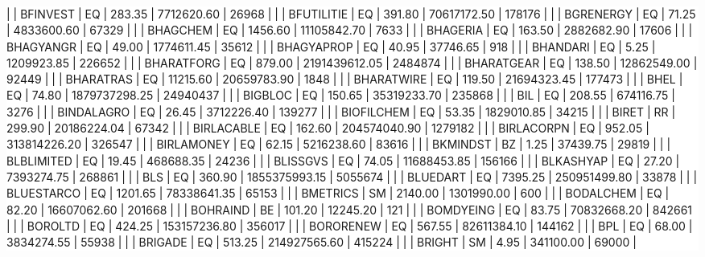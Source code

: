 |  | BFINVEST | EQ | 283.35 | 7712620.60 | 26968 |
|  | BFUTILITIE | EQ | 391.80 | 70617172.50 | 178176 |
|  | BGRENERGY | EQ | 71.25 | 4833600.60 | 67329 |
|  | BHAGCHEM | EQ | 1456.60 | 11105842.70 | 7633 |
|  | BHAGERIA | EQ | 163.50 | 2882682.90 | 17606 |
|  | BHAGYANGR | EQ | 49.00 | 1774611.45 | 35612 |
|  | BHAGYAPROP | EQ | 40.95 | 37746.65 | 918 |
|  | BHANDARI | EQ | 5.25 | 1209923.85 | 226652 |
|  | BHARATFORG | EQ | 879.00 | 2191439612.05 | 2484874 |
|  | BHARATGEAR | EQ | 138.50 | 12862549.00 | 92449 |
|  | BHARATRAS | EQ | 11215.60 | 20659783.90 | 1848 |
|  | BHARATWIRE | EQ | 119.50 | 21694323.45 | 177473 |
|  | BHEL | EQ | 74.80 | 1879737298.25 | 24940437 |
|  | BIGBLOC | EQ | 150.65 | 35319233.70 | 235868 |
|  | BIL | EQ | 208.55 | 674116.75 | 3276 |
|  | BINDALAGRO | EQ | 26.45 | 3712226.40 | 139277 |
|  | BIOFILCHEM | EQ | 53.35 | 1829010.85 | 34215 |
|  | BIRET | RR | 299.90 | 20186224.04 | 67342 |
|  | BIRLACABLE | EQ | 162.60 | 204574040.90 | 1279182 |
|  | BIRLACORPN | EQ | 952.05 | 313814226.20 | 326547 |
|  | BIRLAMONEY | EQ | 62.15 | 5216238.60 | 83616 |
|  | BKMINDST | BZ | 1.25 | 37439.75 | 29819 |
|  | BLBLIMITED | EQ | 19.45 | 468688.35 | 24236 |
|  | BLISSGVS | EQ | 74.05 | 11688453.85 | 156166 |
|  | BLKASHYAP | EQ | 27.20 | 7393274.75 | 268861 |
|  | BLS | EQ | 360.90 | 1855375993.15 | 5055674 |
|  | BLUEDART | EQ | 7395.25 | 250951499.80 | 33878 |
|  | BLUESTARCO | EQ | 1201.65 | 78338641.35 | 65153 |
|  | BMETRICS | SM | 2140.00 | 1301990.00 | 600 |
|  | BODALCHEM | EQ | 82.20 | 16607062.60 | 201668 |
|  | BOHRAIND | BE | 101.20 | 12245.20 | 121 |
|  | BOMDYEING | EQ | 83.75 | 70832668.20 | 842661 |
|  | BOROLTD | EQ | 424.25 | 153157236.80 | 356017 |
|  | BORORENEW | EQ | 567.55 | 82611384.10 | 144162 |
|  | BPL | EQ | 68.00 | 3834274.55 | 55938 |
|  | BRIGADE | EQ | 513.25 | 214927565.60 | 415224 |
|  | BRIGHT | SM | 4.95 | 341100.00 | 69000 |